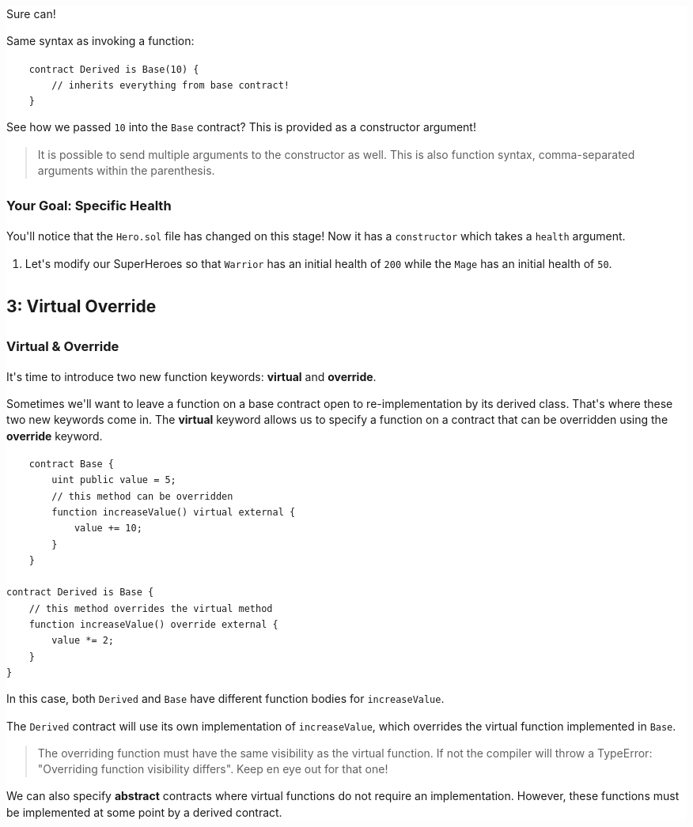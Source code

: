Sure can! 

Same syntax as invoking a function:

```solidity
    contract Derived is Base(10) {
        // inherits everything from base contract!
    }
```
 See how we passed `10` into the `Base` contract? This is provided as a constructor argument!

> It is possible to send multiple arguments to the constructor as well. This is also function syntax, comma-separated arguments within the parenthesis.

### Your Goal: Specific Health 
You'll notice that the `Hero.sol` file has changed on this stage! Now it has a `constructor` which takes a `health` argument.

1. Let's modify our SuperHeroes so that `Warrior` has an initial health of `200` while the `Mage` has an initial health of `50`.

## 3: Virtual Override
### Virtual & Override
It's time to introduce two new function keywords: **virtual** and **override**.

Sometimes we'll want to leave a function on a base contract open to re-implementation by its derived class. That's where these two new keywords come in. The **virtual** keyword allows us to specify a function on a contract that can be overridden using the **override** keyword.
```solidity
    contract Base {
        uint public value = 5;
        // this method can be overridden 
        function increaseValue() virtual external {
            value += 10;
        }
    }

contract Derived is Base {
	// this method overrides the virtual method
	function increaseValue() override external {
		value *= 2;
	}
}
```

 In this case, both `Derived` and `Base` have different function bodies for `increaseValue`.

The `Derived` contract will use its own implementation of `increaseValue`, which overrides the virtual function implemented in `Base`.

> The overriding function must have the same visibility as the virtual function. If not the compiler will throw a TypeError: "Overriding function visibility differs". Keep en eye out for that one!

We can also specify **abstract** contracts where virtual functions do not require an implementation. However, these functions must be implemented at some point by a derived contract.
